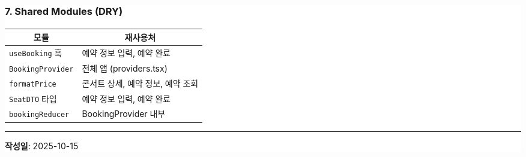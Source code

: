 
### 7. Shared Modules (DRY)

| 모듈 | 재사용처 |
|------|---------|
| `useBooking` 훅 | 예약 정보 입력, 예약 완료 |
| `BookingProvider` | 전체 앱 (providers.tsx) |
| `formatPrice` | 콘서트 상세, 예약 정보, 예약 조회 |
| `SeatDTO` 타입 | 예약 정보 입력, 예약 완료 |
| `bookingReducer` | BookingProvider 내부 |

---

**작성일**: 2025-10-15

